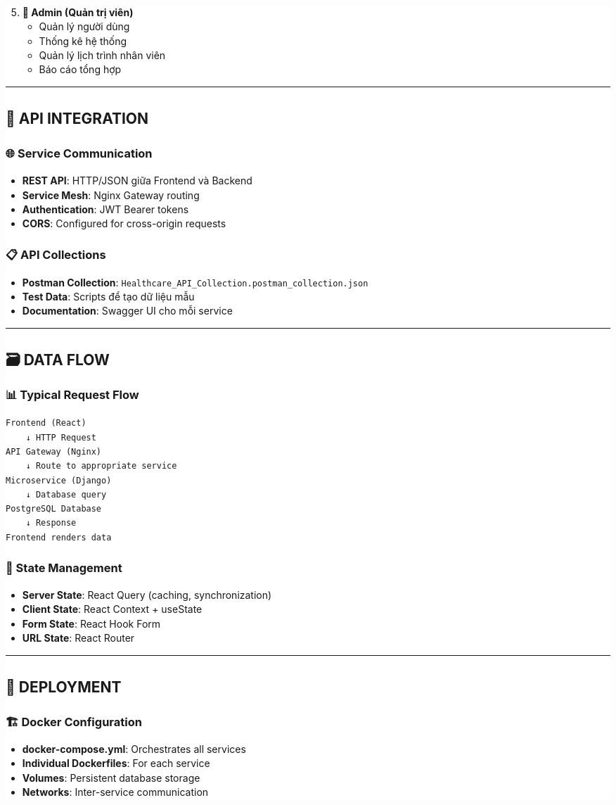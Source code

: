 5. **👑 Admin (Quản trị viên)**
   - Quản lý người dùng
   - Thống kê hệ thống
   - Quản lý lịch trình nhân viên
   - Báo cáo tổng hợp

---

## 🔗 API INTEGRATION

### 🌐 Service Communication
- **REST API**: HTTP/JSON giữa Frontend và Backend
- **Service Mesh**: Nginx Gateway routing
- **Authentication**: JWT Bearer tokens
- **CORS**: Configured for cross-origin requests

### 📋 API Collections
- **Postman Collection**: `Healthcare_API_Collection.postman_collection.json`
- **Test Data**: Scripts để tạo dữ liệu mẫu
- **Documentation**: Swagger UI cho mỗi service

---

## 🗃️ DATA FLOW

### 📊 Typical Request Flow
```
Frontend (React) 
    ↓ HTTP Request
API Gateway (Nginx)
    ↓ Route to appropriate service
Microservice (Django)
    ↓ Database query
PostgreSQL Database
    ↓ Response
Frontend renders data
```

### 🔄 State Management
- **Server State**: React Query (caching, synchronization)
- **Client State**: React Context + useState
- **Form State**: React Hook Form
- **URL State**: React Router

---

## 🐳 DEPLOYMENT

### 🏗️ Docker Configuration
- **docker-compose.yml**: Orchestrates all services
- **Individual Dockerfiles**: For each service
- **Volumes**: Persistent database storage
- **Networks**: Inter-service communication
